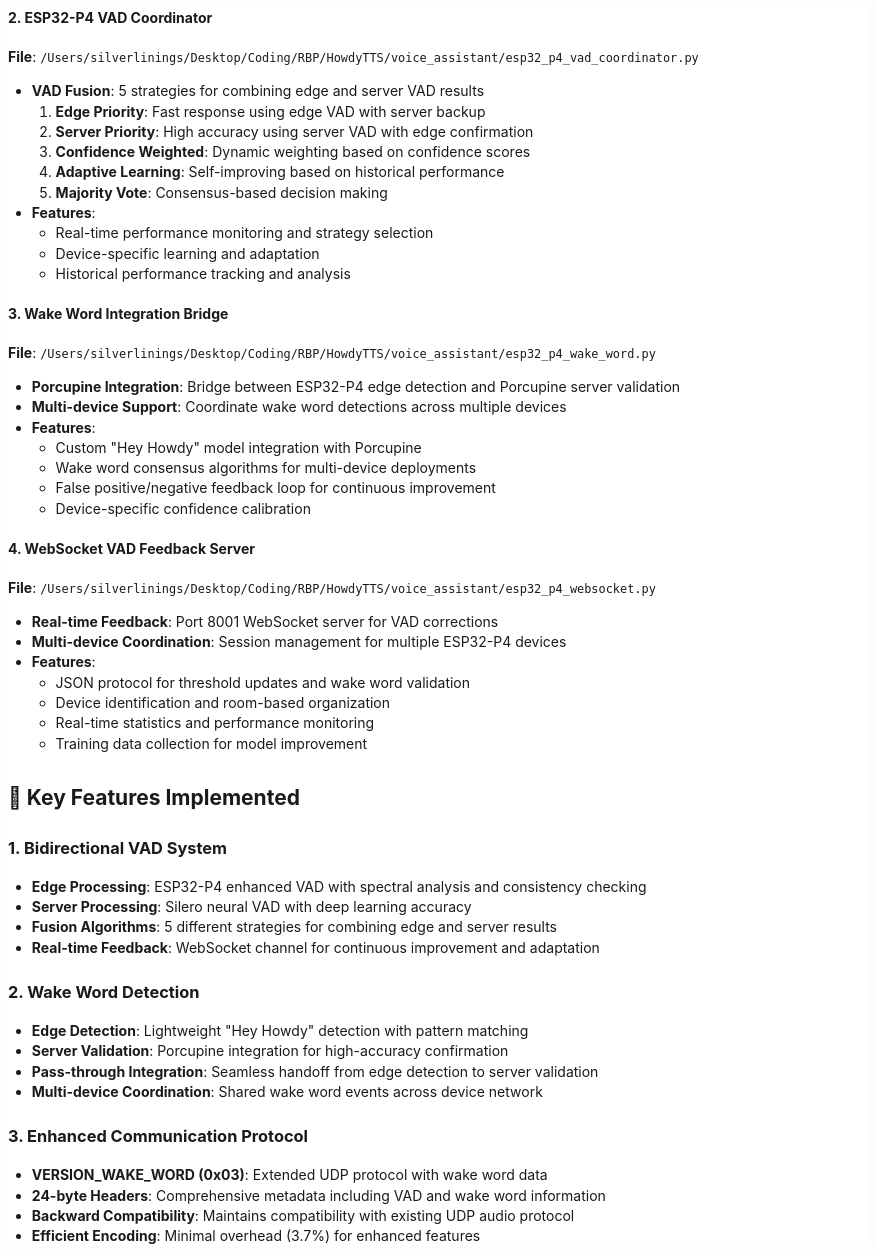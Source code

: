 #### 2. ESP32-P4 VAD Coordinator
**File**: `/Users/silverlinings/Desktop/Coding/RBP/HowdyTTS/voice_assistant/esp32_p4_vad_coordinator.py`
- **VAD Fusion**: 5 strategies for combining edge and server VAD results
  1. **Edge Priority**: Fast response using edge VAD with server backup
  2. **Server Priority**: High accuracy using server VAD with edge confirmation
  3. **Confidence Weighted**: Dynamic weighting based on confidence scores
  4. **Adaptive Learning**: Self-improving based on historical performance
  5. **Majority Vote**: Consensus-based decision making
- **Features**:
  - Real-time performance monitoring and strategy selection
  - Device-specific learning and adaptation
  - Historical performance tracking and analysis

#### 3. Wake Word Integration Bridge
**File**: `/Users/silverlinings/Desktop/Coding/RBP/HowdyTTS/voice_assistant/esp32_p4_wake_word.py`
- **Porcupine Integration**: Bridge between ESP32-P4 edge detection and Porcupine server validation
- **Multi-device Support**: Coordinate wake word detections across multiple devices
- **Features**:
  - Custom "Hey Howdy" model integration with Porcupine
  - Wake word consensus algorithms for multi-device deployments
  - False positive/negative feedback loop for continuous improvement
  - Device-specific confidence calibration

#### 4. WebSocket VAD Feedback Server
**File**: `/Users/silverlinings/Desktop/Coding/RBP/HowdyTTS/voice_assistant/esp32_p4_websocket.py`
- **Real-time Feedback**: Port 8001 WebSocket server for VAD corrections
- **Multi-device Coordination**: Session management for multiple ESP32-P4 devices
- **Features**:
  - JSON protocol for threshold updates and wake word validation
  - Device identification and room-based organization
  - Real-time statistics and performance monitoring
  - Training data collection for model improvement

## 🚀 Key Features Implemented

### 1. **Bidirectional VAD System**
- **Edge Processing**: ESP32-P4 enhanced VAD with spectral analysis and consistency checking
- **Server Processing**: Silero neural VAD with deep learning accuracy
- **Fusion Algorithms**: 5 different strategies for combining edge and server results
- **Real-time Feedback**: WebSocket channel for continuous improvement and adaptation

### 2. **Wake Word Detection**
- **Edge Detection**: Lightweight "Hey Howdy" detection with pattern matching
- **Server Validation**: Porcupine integration for high-accuracy confirmation
- **Pass-through Integration**: Seamless handoff from edge detection to server validation
- **Multi-device Coordination**: Shared wake word events across device network

### 3. **Enhanced Communication Protocol**
- **VERSION_WAKE_WORD (0x03)**: Extended UDP protocol with wake word data
- **24-byte Headers**: Comprehensive metadata including VAD and wake word information
- **Backward Compatibility**: Maintains compatibility with existing UDP audio protocol
- **Efficient Encoding**: Minimal overhead (3.7%) for enhanced features
